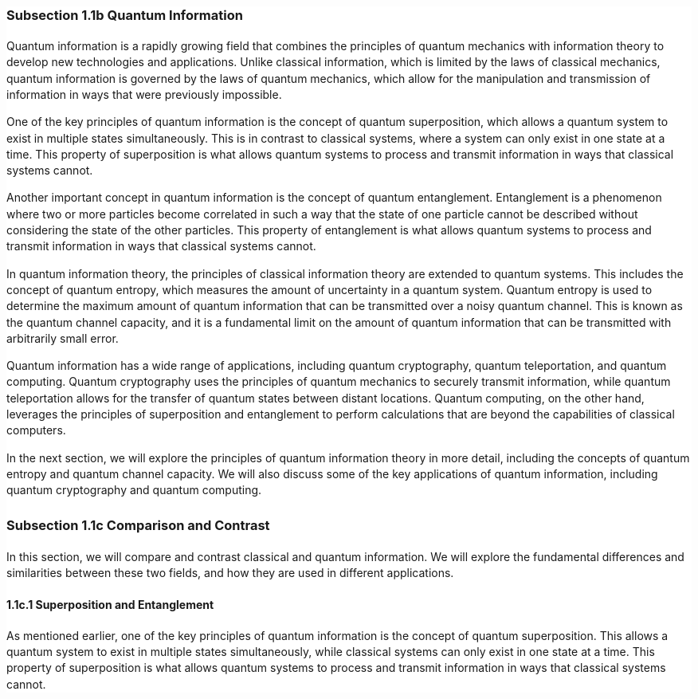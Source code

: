 



### Subsection 1.1b Quantum Information

Quantum information is a rapidly growing field that combines the principles of quantum mechanics with information theory to develop new technologies and applications. Unlike classical information, which is limited by the laws of classical mechanics, quantum information is governed by the laws of quantum mechanics, which allow for the manipulation and transmission of information in ways that were previously impossible.

One of the key principles of quantum information is the concept of quantum superposition, which allows a quantum system to exist in multiple states simultaneously. This is in contrast to classical systems, where a system can only exist in one state at a time. This property of superposition is what allows quantum systems to process and transmit information in ways that classical systems cannot.

Another important concept in quantum information is the concept of quantum entanglement. Entanglement is a phenomenon where two or more particles become correlated in such a way that the state of one particle cannot be described without considering the state of the other particles. This property of entanglement is what allows quantum systems to process and transmit information in ways that classical systems cannot.

In quantum information theory, the principles of classical information theory are extended to quantum systems. This includes the concept of quantum entropy, which measures the amount of uncertainty in a quantum system. Quantum entropy is used to determine the maximum amount of quantum information that can be transmitted over a noisy quantum channel. This is known as the quantum channel capacity, and it is a fundamental limit on the amount of quantum information that can be transmitted with arbitrarily small error.

Quantum information has a wide range of applications, including quantum cryptography, quantum teleportation, and quantum computing. Quantum cryptography uses the principles of quantum mechanics to securely transmit information, while quantum teleportation allows for the transfer of quantum states between distant locations. Quantum computing, on the other hand, leverages the principles of superposition and entanglement to perform calculations that are beyond the capabilities of classical computers.

In the next section, we will explore the principles of quantum information theory in more detail, including the concepts of quantum entropy and quantum channel capacity. We will also discuss some of the key applications of quantum information, including quantum cryptography and quantum computing.





### Subsection 1.1c Comparison and Contrast

In this section, we will compare and contrast classical and quantum information. We will explore the fundamental differences and similarities between these two fields, and how they are used in different applications.

#### 1.1c.1 Superposition and Entanglement

As mentioned earlier, one of the key principles of quantum information is the concept of quantum superposition. This allows a quantum system to exist in multiple states simultaneously, while classical systems can only exist in one state at a time. This property of superposition is what allows quantum systems to process and transmit information in ways that classical systems cannot.
